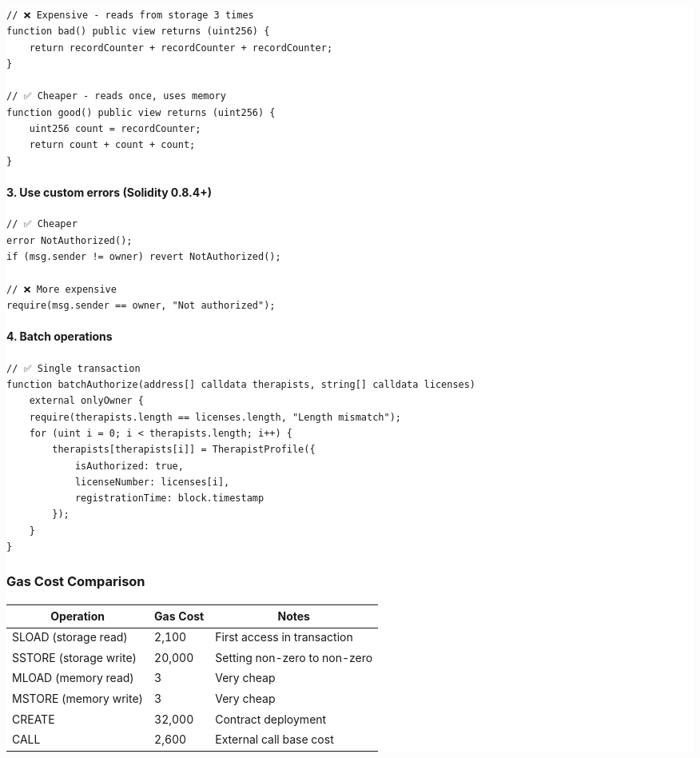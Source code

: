 ```solidity
// ❌ Expensive - reads from storage 3 times
function bad() public view returns (uint256) {
    return recordCounter + recordCounter + recordCounter;
}

// ✅ Cheaper - reads once, uses memory
function good() public view returns (uint256) {
    uint256 count = recordCounter;
    return count + count + count;
}
```

#### 3. Use custom errors (Solidity 0.8.4+)

```solidity
// ✅ Cheaper
error NotAuthorized();
if (msg.sender != owner) revert NotAuthorized();

// ❌ More expensive
require(msg.sender == owner, "Not authorized");
```

#### 4. Batch operations

```solidity
// ✅ Single transaction
function batchAuthorize(address[] calldata therapists, string[] calldata licenses)
    external onlyOwner {
    require(therapists.length == licenses.length, "Length mismatch");
    for (uint i = 0; i < therapists.length; i++) {
        therapists[therapists[i]] = TherapistProfile({
            isAuthorized: true,
            licenseNumber: licenses[i],
            registrationTime: block.timestamp
        });
    }
}
```

### Gas Cost Comparison

| Operation | Gas Cost | Notes |
|-----------|----------|-------|
| SLOAD (storage read) | 2,100 | First access in transaction |
| SSTORE (storage write) | 20,000 | Setting non-zero to non-zero |
| MLOAD (memory read) | 3 | Very cheap |
| MSTORE (memory write) | 3 | Very cheap |
| CREATE | 32,000 | Contract deployment |
| CALL | 2,600 | External call base cost |
